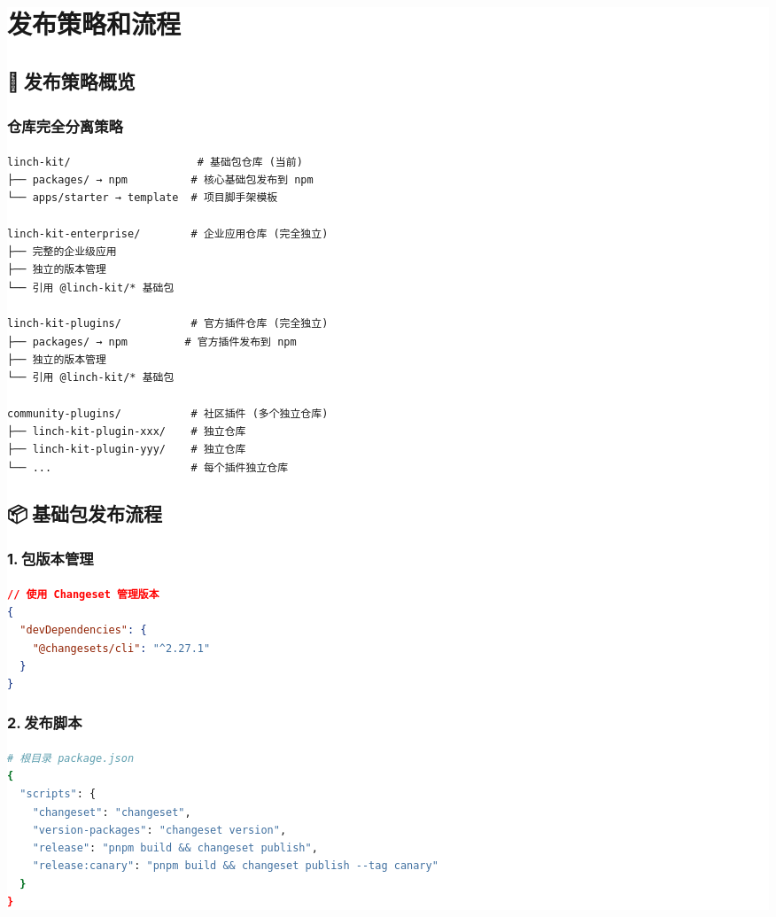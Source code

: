 # 发布策略和流程

## 🎯 发布策略概览

### 仓库完全分离策略
```
linch-kit/                    # 基础包仓库 (当前)
├── packages/ → npm          # 核心基础包发布到 npm
└── apps/starter → template  # 项目脚手架模板

linch-kit-enterprise/        # 企业应用仓库 (完全独立)
├── 完整的企业级应用
├── 独立的版本管理
└── 引用 @linch-kit/* 基础包

linch-kit-plugins/           # 官方插件仓库 (完全独立)
├── packages/ → npm         # 官方插件发布到 npm
├── 独立的版本管理
└── 引用 @linch-kit/* 基础包

community-plugins/           # 社区插件 (多个独立仓库)
├── linch-kit-plugin-xxx/    # 独立仓库
├── linch-kit-plugin-yyy/    # 独立仓库
└── ...                      # 每个插件独立仓库
```

## 📦 基础包发布流程

### 1. 包版本管理
```json
// 使用 Changeset 管理版本
{
  "devDependencies": {
    "@changesets/cli": "^2.27.1"
  }
}
```

### 2. 发布脚本
```bash
# 根目录 package.json
{
  "scripts": {
    "changeset": "changeset",
    "version-packages": "changeset version",
    "release": "pnpm build && changeset publish",
    "release:canary": "pnpm build && changeset publish --tag canary"
  }
}
```
